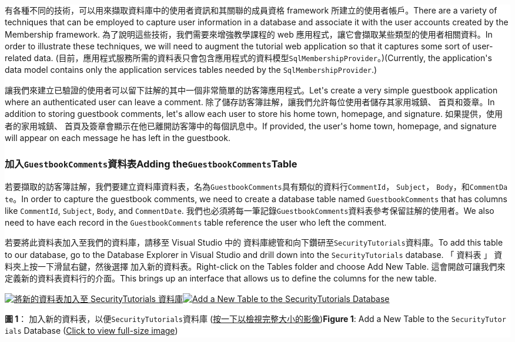 <span data-ttu-id="a6f7e-124">有各種不同的技術，可以用來擷取資料庫中的使用者資訊和其關聯的成員資格 framework 所建立的使用者帳戶。</span><span class="sxs-lookup"><span data-stu-id="a6f7e-124">There are a variety of techniques that can be employed to capture user information in a database and associate it with the user accounts created by the Membership framework.</span></span> <span data-ttu-id="a6f7e-125">為了說明這些技術，我們需要來增強教學課程的 web 應用程式，讓它會擷取某些類型的使用者相關資料。</span><span class="sxs-lookup"><span data-stu-id="a6f7e-125">In order to illustrate these techniques, we will need to augment the tutorial web application so that it captures some sort of user-related data.</span></span> <span data-ttu-id="a6f7e-126">(目前，應用程式服務所需的資料表只會包含應用程式的資料模型`SqlMembershipProvider`。)</span><span class="sxs-lookup"><span data-stu-id="a6f7e-126">(Currently, the application's data model contains only the application services tables needed by the `SqlMembershipProvider`.)</span></span>

<span data-ttu-id="a6f7e-127">讓我們來建立已驗證的使用者可以留下註解的其中一個非常簡單的訪客簿應用程式。</span><span class="sxs-lookup"><span data-stu-id="a6f7e-127">Let's create a very simple guestbook application where an authenticated user can leave a comment.</span></span> <span data-ttu-id="a6f7e-128">除了儲存訪客簿註解，讓我們允許每位使用者儲存其家用城鎮、 首頁和簽章。</span><span class="sxs-lookup"><span data-stu-id="a6f7e-128">In addition to storing guestbook comments, let's allow each user to store his home town, homepage, and signature.</span></span> <span data-ttu-id="a6f7e-129">如果提供，使用者的家用城鎮、 首頁及簽章會顯示在他已離開訪客簿中的每個訊息中。</span><span class="sxs-lookup"><span data-stu-id="a6f7e-129">If provided, the user's home town, homepage, and signature will appear on each message he has left in the guestbook.</span></span>

### <a name="adding-theguestbookcommentstable"></a><span data-ttu-id="a6f7e-130">加入`GuestbookComments`資料表</span><span class="sxs-lookup"><span data-stu-id="a6f7e-130">Adding the`GuestbookComments`Table</span></span>

<span data-ttu-id="a6f7e-131">若要擷取的訪客簿註解，我們要建立資料庫資料表，名為`GuestbookComments`具有類似的資料行`CommentId`， `Subject`， `Body`，和`CommentDate`。</span><span class="sxs-lookup"><span data-stu-id="a6f7e-131">In order to capture the guestbook comments, we need to create a database table named `GuestbookComments` that has columns like `CommentId`, `Subject`, `Body`, and `CommentDate`.</span></span> <span data-ttu-id="a6f7e-132">我們也必須將每一筆記錄`GuestbookComments`資料表參考保留註解的使用者。</span><span class="sxs-lookup"><span data-stu-id="a6f7e-132">We also need to have each record in the `GuestbookComments` table reference the user who left the comment.</span></span>

<span data-ttu-id="a6f7e-133">若要將此資料表加入至我們的資料庫，請移至 Visual Studio 中的 資料庫總管和向下鑽研至`SecurityTutorials`資料庫。</span><span class="sxs-lookup"><span data-stu-id="a6f7e-133">To add this table to our database, go to the Database Explorer in Visual Studio and drill down into the `SecurityTutorials` database.</span></span> <span data-ttu-id="a6f7e-134">「 資料表 」 資料夾上按一下滑鼠右鍵，然後選擇 加入新的資料表。</span><span class="sxs-lookup"><span data-stu-id="a6f7e-134">Right-click on the Tables folder and choose Add New Table.</span></span> <span data-ttu-id="a6f7e-135">這會開啟可讓我們來定義新的資料表資料行的介面。</span><span class="sxs-lookup"><span data-stu-id="a6f7e-135">This brings up an interface that allows us to define the columns for the new table.</span></span>


<span data-ttu-id="a6f7e-136">[![將新的資料表加入至 SecurityTutorials 資料庫](storing-additional-user-information-vb/_static/image2.png)](storing-additional-user-information-vb/_static/image1.png)</span><span class="sxs-lookup"><span data-stu-id="a6f7e-136">[![Add a New Table to the SecurityTutorials Database](storing-additional-user-information-vb/_static/image2.png)](storing-additional-user-information-vb/_static/image1.png)</span></span>

<span data-ttu-id="a6f7e-137">**圖 1**： 加入新的資料表，以便`SecurityTutorials`資料庫 ([按一下以檢視完整大小的影像](storing-additional-user-information-vb/_static/image3.png))</span><span class="sxs-lookup"><span data-stu-id="a6f7e-137">**Figure 1**: Add a New Table to the `SecurityTutorials` Database  ([Click to view full-size image](storing-additional-user-information-vb/_static/image3.png))</span></span>
